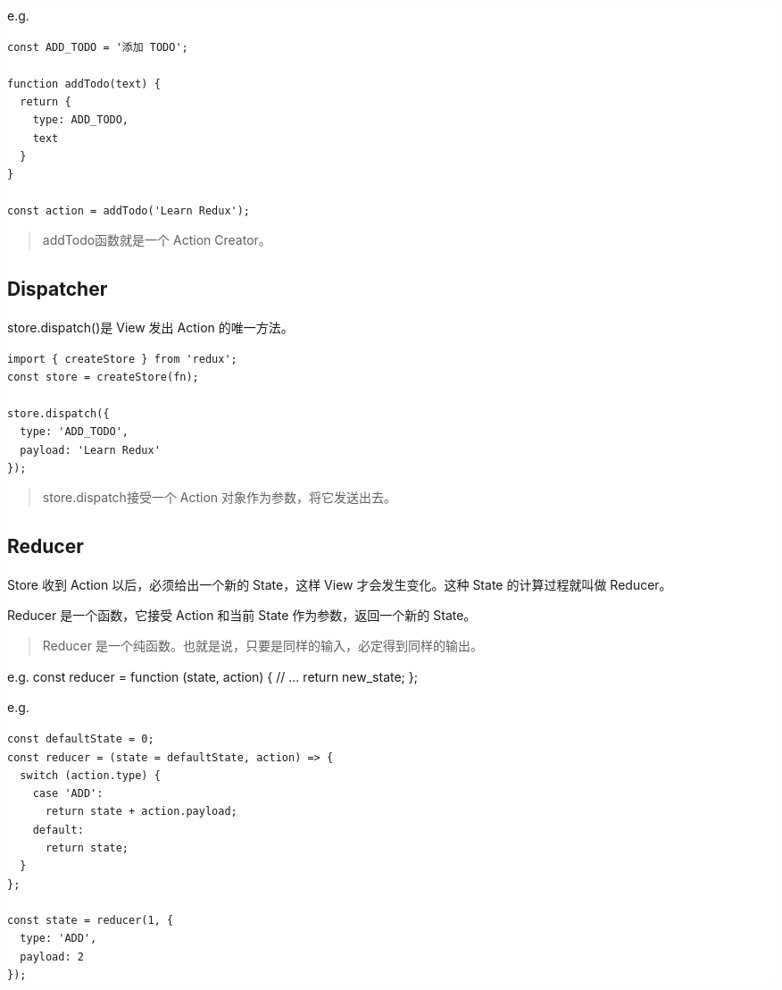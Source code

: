 e.g. 

	const ADD_TODO = '添加 TODO';
	
	function addTodo(text) {
	  return {
	    type: ADD_TODO,
	    text
	  }
	}
	
	const action = addTodo('Learn Redux');
> addTodo函数就是一个 Action Creator。

## Dispatcher
store.dispatch()是 View 发出 Action 的唯一方法。

	import { createStore } from 'redux';
	const store = createStore(fn);
	
	store.dispatch({
	  type: 'ADD_TODO',
	  payload: 'Learn Redux'
	});
> store.dispatch接受一个 Action 对象作为参数，将它发送出去。

## Reducer
Store 收到 Action 以后，必须给出一个新的 State，这样 View 才会发生变化。这种 State 的计算过程就叫做 Reducer。

Reducer 是一个函数，它接受 Action 和当前 State 作为参数，返回一个新的 State。
> Reducer 是一个纯函数。也就是说，只要是同样的输入，必定得到同样的输出。

e.g.
	const reducer = function (state, action) {
	  // ...
	  return new_state;
	};

e.g.

	const defaultState = 0;
	const reducer = (state = defaultState, action) => {
	  switch (action.type) {
	    case 'ADD':
	      return state + action.payload;
	    default: 
	      return state;
	  }
	};
	
	const state = reducer(1, {
	  type: 'ADD',
	  payload: 2
	});
